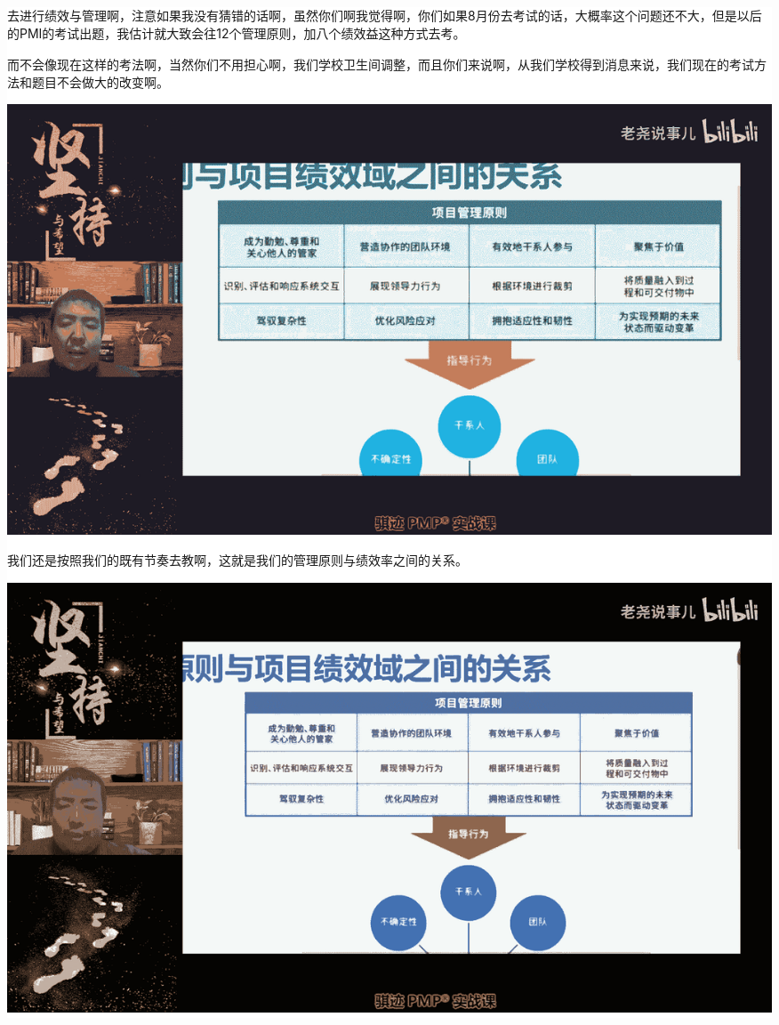 去进行绩效与管理啊，注意如果我没有猜错的话啊，虽然你们啊我觉得啊，你们如果8月份去考试的话，大概率这个问题还不大，但是以后的PMI的考试出题，我估计就大致会往12个管理原则，加八个绩效益这种方式去考。

而不会像现在这样的考法啊，当然你们不用担心啊，我们学校卫生间调整，而且你们来说啊，从我们学校得到消息来说，我们现在的考试方法和题目不会做大的改变啊。



![](img/7cd40554f799d9a27b3dc4b8fd8b9126_15.png)

我们还是按照我们的既有节奏去教啊，这就是我们的管理原则与绩效率之间的关系。

![](img/7cd40554f799d9a27b3dc4b8fd8b9126_17.png)
